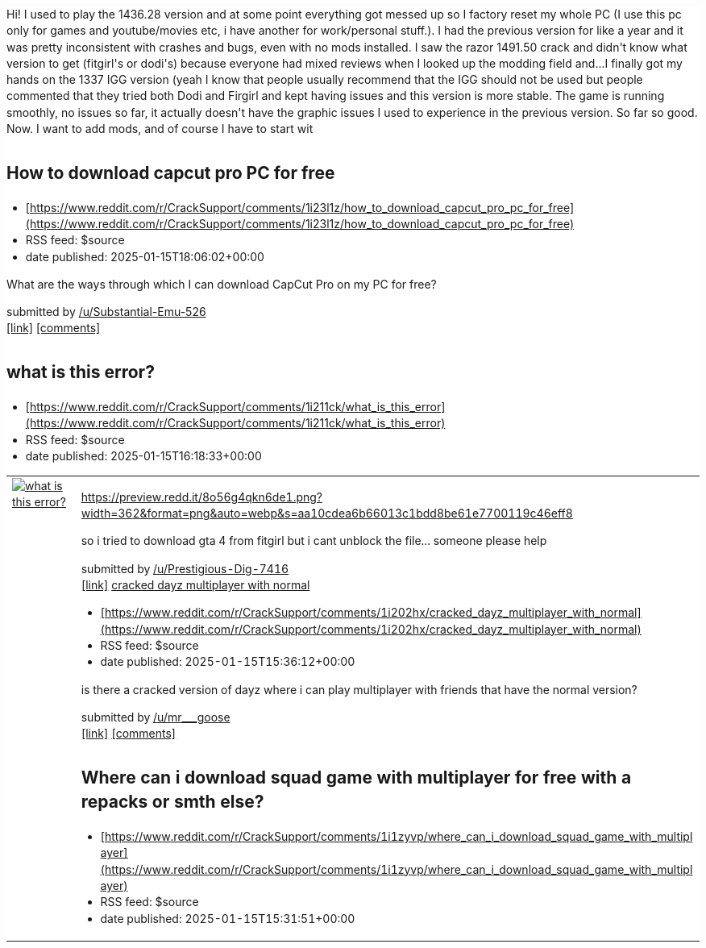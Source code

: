 <div class="md"><p>Hi! I used to play the 1436.28 version and at some point everything got messed up so I factory reset my whole PC (I use this pc only for games and youtube/movies etc, i have another for work/personal stuff.). I had the previous version for like a year and it was pretty inconsistent with crashes and bugs, even with no mods installed. I saw the razor 1491.50 crack and didn&#39;t know what version to get (fitgirl&#39;s or dodi&#39;s) because everyone had mixed reviews when I looked up the modding field and...I finally got my hands on the 1337 IGG version (yeah I know that people usually recommend that the IGG should not be used but people commented that they tried both Dodi and Firgirl and kept having issues and this version is more stable. The game is running smoothly, no issues so far, it actually doesn&#39;t have the graphic issues I used to experience in the previous version. So far so good. Now. I want to add mods, and of course I have to start wit

## How to download capcut pro PC for free
 - [https://www.reddit.com/r/CrackSupport/comments/1i23l1z/how_to_download_capcut_pro_pc_for_free](https://www.reddit.com/r/CrackSupport/comments/1i23l1z/how_to_download_capcut_pro_pc_for_free)
 - RSS feed: $source
 - date published: 2025-01-15T18:06:02+00:00

<div class="md"><p>What are the ways through which I can download CapCut Pro on my PC for free?</p> </div> &#32; submitted by &#32; <a href="https://www.reddit.com/user/Substantial-Emu-526"> /u/Substantial-Emu-526 </a> <br/> <span><a href="https://www.reddit.com/r/CrackSupport/comments/1i23l1z/how_to_download_capcut_pro_pc_for_free/">[link]</a></span> &#32; <span><a href="https://www.reddit.com/r/CrackSupport/comments/1i23l1z/how_to_download_capcut_pro_pc_for_free/">[comments]</a></span>

## what is this error?
 - [https://www.reddit.com/r/CrackSupport/comments/1i211ck/what_is_this_error](https://www.reddit.com/r/CrackSupport/comments/1i211ck/what_is_this_error)
 - RSS feed: $source
 - date published: 2025-01-15T16:18:33+00:00

<table> <tr><td> <a href="https://www.reddit.com/r/CrackSupport/comments/1i211ck/what_is_this_error/"> <img src="https://b.thumbs.redditmedia.com/wY4T_wI75JFvyu-4y6Wgpq-d5pWcfMpKa_YXp8ZaiVo.jpg" alt="what is this error?" title="what is this error?" /> </a> </td><td> <div class="md"><p><a href="https://preview.redd.it/8o56g4qkn6de1.png?width=362&amp;format=png&amp;auto=webp&amp;s=aa10cdea6b66013c1bdd8be61e7700119c46eff8">https://preview.redd.it/8o56g4qkn6de1.png?width=362&amp;format=png&amp;auto=webp&amp;s=aa10cdea6b66013c1bdd8be61e7700119c46eff8</a></p> <p>so i tried to download gta 4 from fitgirl but i cant unblock the file... someone please help</p> </div> &#32; submitted by &#32; <a href="https://www.reddit.com/user/Prestigious-Dig-7416"> /u/Prestigious-Dig-7416 </a> <br/> <span><a href="https://www.reddit.com/r/CrackSupport/comments/1i211ck/what_is_this_error/">[link]</a></span> &#32; <span><a href="https://www.reddit.com/r/CrackSupport/comments/1i211

## cracked dayz multiplayer with normal
 - [https://www.reddit.com/r/CrackSupport/comments/1i202hx/cracked_dayz_multiplayer_with_normal](https://www.reddit.com/r/CrackSupport/comments/1i202hx/cracked_dayz_multiplayer_with_normal)
 - RSS feed: $source
 - date published: 2025-01-15T15:36:12+00:00

<div class="md"><p>is there a cracked version of dayz where i can play multiplayer with friends that have the normal version?</p> </div> &#32; submitted by &#32; <a href="https://www.reddit.com/user/mr___goose"> /u/mr___goose </a> <br/> <span><a href="https://www.reddit.com/r/CrackSupport/comments/1i202hx/cracked_dayz_multiplayer_with_normal/">[link]</a></span> &#32; <span><a href="https://www.reddit.com/r/CrackSupport/comments/1i202hx/cracked_dayz_multiplayer_with_normal/">[comments]</a></span>

## Where can i download squad game with multiplayer for free with a repacks or smth else?
 - [https://www.reddit.com/r/CrackSupport/comments/1i1zyvp/where_can_i_download_squad_game_with_multiplayer](https://www.reddit.com/r/CrackSupport/comments/1i1zyvp/where_can_i_download_squad_game_with_multiplayer)
 - RSS feed: $source
 - date published: 2025-01-15T15:31:51+00:00
